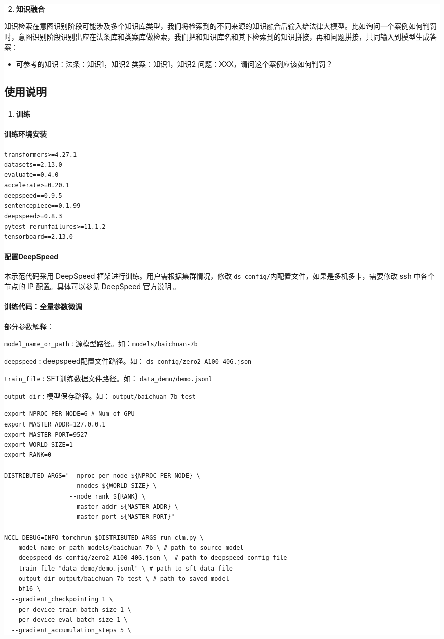 2. **知识融合**

知识检索在意图识别阶段可能涉及多个知识库类型，我们将检索到的不同来源的知识融合后输入给法律大模型。比如询问一个案例如何判罚时，意图识别阶段识别出应在法条库和类案库做检索，我们把和知识库名和其下检索到的知识拼接，再和问题拼接，共同输入到模型生成答案：
- 可参考的知识：法条：知识1，知识2 类案：知识1，知识2 问题：XXX，请问这个案例应该如何判罚？



## 使用说明
1. **训练**

#### 训练环境安装
```shell
transformers>=4.27.1
datasets==2.13.0
evaluate==0.4.0
accelerate>=0.20.1
deepspeed==0.9.5
sentencepiece==0.1.99
deepspeed>=0.8.3
pytest-rerunfailures>=11.1.2
tensorboard==2.13.0
```

#### 配置DeepSpeed

本示范代码采用 DeepSpeed 框架进行训练。用户需根据集群情况，修改 `ds_config/`内配置文件，如果是多机多卡，需要修改 ssh 中各个节点的 IP 配置。具体可以参见 DeepSpeed [官方说明](https://www.deepspeed.ai/) 。


#### 训练代码：全量参数微调

部分参数解释：

`model_name_or_path` : 源模型路径。如：`models/baichuan-7b`

`deepspeed` : deepspeed配置文件路径。如：
`ds_config/zero2-A100-40G.json`

`train_file` : SFT训练数据文件路径。如：
`data_demo/demo.jsonl`

`output_dir` : 模型保存路径。如：
`output/baichuan_7b_test`


```shell
export NPROC_PER_NODE=6 # Num of GPU
export MASTER_ADDR=127.0.0.1
export MASTER_PORT=9527
export WORLD_SIZE=1
export RANK=0

DISTRIBUTED_ARGS="--nproc_per_node ${NPROC_PER_NODE} \
                  --nnodes ${WORLD_SIZE} \
                  --node_rank ${RANK} \
                  --master_addr ${MASTER_ADDR} \
                  --master_port ${MASTER_PORT}"

NCCL_DEBUG=INFO torchrun $DISTRIBUTED_ARGS run_clm.py \
  --model_name_or_path models/baichuan-7b \ # path to source model
  --deepspeed ds_config/zero2-A100-40G.json \  # path to deepspeed config file
  --train_file "data_demo/demo.jsonl" \ # path to sft data file
  --output_dir output/baichuan_7b_test \ # path to saved model 
  --bf16 \ 
  --gradient_checkpointing 1 \
  --per_device_train_batch_size 1 \
  --per_device_eval_batch_size 1 \
  --gradient_accumulation_steps 5 \
```